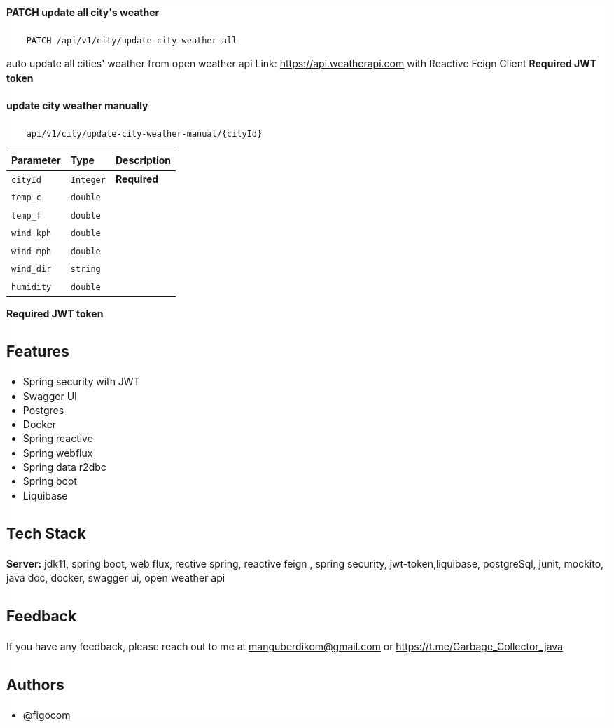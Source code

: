 #### PATCH update all city's weather

```http
    PATCH /api/v1/city/update-city-weather-all
```
 auto update all cities' weather from open weather api Link: https://api.weatherapi.com
 with Reactive Feign Client
**Required JWT token**

#### update city weather manually

```http
    api/v1/city/update-city-weather-manual/{cityId}
```
| Parameter  | Type      | Description  |
|:-----------|:----------|:-------------|
| `cityId`   | `Integer` | **Required** |
| `temp_c`   | `double`  |              |
| `temp_f`   | `double`  |              |
| `wind_kph` | `double`  |              |
| `wind_mph` | `double`  |              |
| `wind_dir` | `string`  |              |
| `humidity` | `double`  |              |
**Required JWT token**

## Features

- Spring security with JWT
- Swagger UI
- Postgres
- Docker
- Spring reactive
- Spring webflux
- Spring data r2dbc
- Spring boot
- Liquibase


## Tech Stack


**Server:** jdk11, spring boot, web flux, rective spring, reactive feign , spring security, jwt-token,liquibase, postgreSql, junit, mockito, java doc, docker, swagger ui, open weather api


## Feedback

If you have any feedback, please reach out to me at manguberdikom@gmail.com or https://t.me/Garbage_Collector_java


## Authors

- [@figocom](https://www.github.com/figocom)
